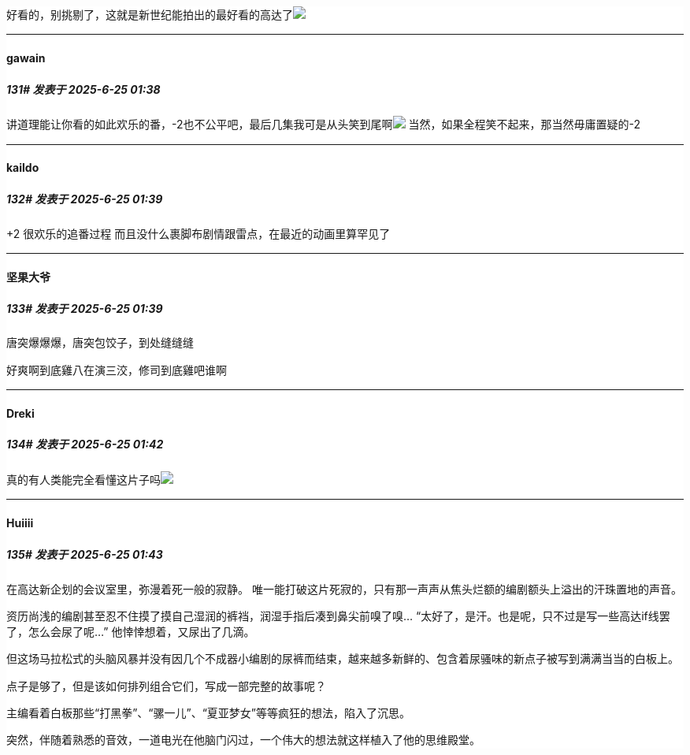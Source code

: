 好看的，别挑剔了，这就是新世纪能拍出的最好看的高达了<img src="https://static.stage1st.com/image/smiley/face2017/072.png" referrerpolicy="no-referrer">


*****

####  gawain  
##### 131#       发表于 2025-6-25 01:38

讲道理能让你看的如此欢乐的番，-2也不公平吧，最后几集我可是从头笑到尾啊<img src="https://static.stage1st.com/image/smiley/face2017/067.png" referrerpolicy="no-referrer"> 当然，如果全程笑不起来，那当然毋庸置疑的-2

*****

####  kaildo  
##### 132#       发表于 2025-6-25 01:39

+2
很欢乐的追番过程
而且没什么裹脚布剧情跟雷点，在最近的动画里算罕见了

*****

####  坚果大爷  
##### 133#       发表于 2025-6-25 01:39

唐突爆爆爆，唐突包饺子，到处缝缝缝

好爽啊到底雞八在演三洨，修司到底雞吧谁啊

*****

####  Dreki  
##### 134#       发表于 2025-6-25 01:42

真的有人类能完全看懂这片子吗<img src="https://static.stage1st.com/image/smiley/face2017/001.png" referrerpolicy="no-referrer">

*****

####  Huiiii  
##### 135#       发表于 2025-6-25 01:43

在高达新企划的会议室里，弥漫着死一般的寂静。
唯一能打破这片死寂的，只有那一声声从焦头烂额的编剧额头上溢出的汗珠置地的声音。

资历尚浅的编剧甚至忍不住摸了摸自己湿润的裤裆，润湿手指后凑到鼻尖前嗅了嗅…
“太好了，是汗。也是呢，只不过是写一些高达if线罢了，怎么会尿了呢…”
他悻悻想着，又尿出了几滴。

但这场马拉松式的头脑风暴并没有因几个不成器小编剧的尿裤而结束，越来越多新鲜的、包含着尿骚味的新点子被写到满满当当的白板上。

点子是够了，但是该如何排列组合它们，写成一部完整的故事呢？

主编看着白板那些“打黑拳”、“骡一儿”、“夏亚梦女”等等疯狂的想法，陷入了沉思。

突然，伴随着熟悉的音效，一道电光在他脑门闪过，一个伟大的想法就这样植入了他的思维殿堂。
